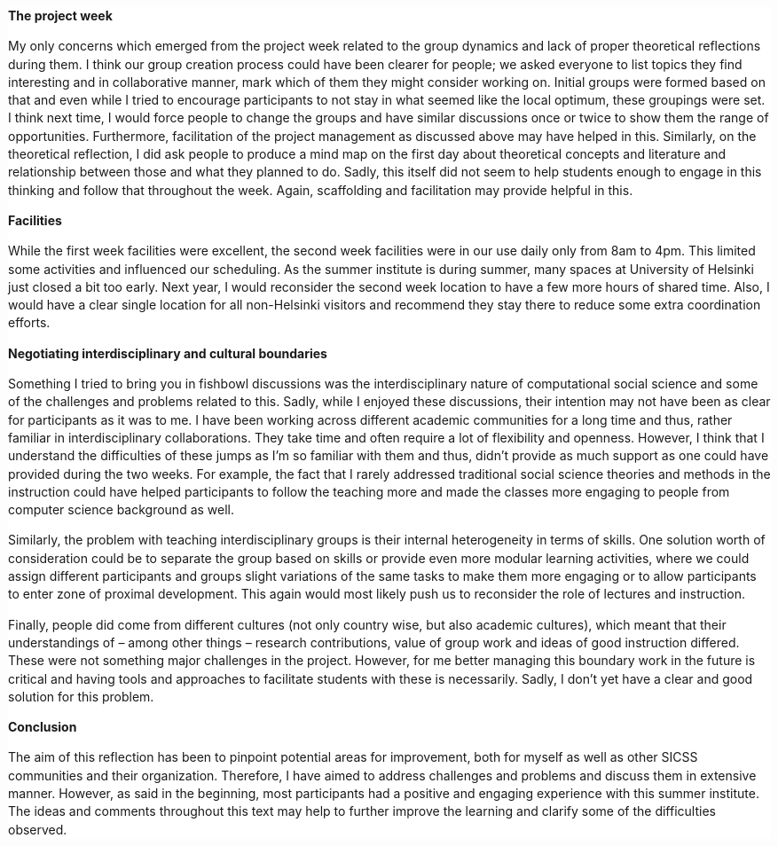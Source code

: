 **The project week**

My only concerns which emerged from the project week related to the group dynamics and lack of proper theoretical reflections during them. I think our group creation process could have been clearer for people; we asked everyone to list topics they find interesting and in collaborative manner, mark which of them they might consider working on. Initial groups were formed based on that and even while I tried to encourage participants to not stay in what seemed like the local optimum, these groupings were set. I think next time, I would force people to change the groups and have similar discussions once or twice to show them the range of opportunities. Furthermore, facilitation of the project management as discussed above may have helped in this. Similarly, on the theoretical reflection, I did ask people to produce a mind map on the first day about theoretical concepts and literature and relationship between those and what they planned to do. Sadly, this itself did not seem to help students enough to engage in this thinking and follow that throughout the week. Again, scaffolding and facilitation may provide helpful in this.

**Facilities**

While the first week facilities were excellent, the second week facilities were in our use daily only from 8am to 4pm. This limited some activities and influenced our scheduling. As the summer institute is during summer, many spaces at University of Helsinki just closed a bit too early. Next year, I would reconsider the second week location to have a few more hours of shared time. Also, I would have a clear single location for all non-Helsinki visitors and recommend they stay there to reduce some extra coordination efforts.

**Negotiating interdisciplinary and cultural boundaries**

Something I tried to bring you in fishbowl discussions was the interdisciplinary nature of computational social science and some of the challenges and problems related to this. Sadly, while I enjoyed these discussions, their intention may not have been as clear for participants as it was to me. I have been working across different academic communities for a long time and thus, rather familiar in interdisciplinary collaborations. They take time and often require a lot of flexibility and openness. However, I think that I understand the difficulties of these jumps as I’m so familiar with them and thus, didn’t provide as much support as one could have provided during the two weeks. For example, the fact that I rarely addressed traditional social science theories and methods in the instruction could have helped participants to follow the teaching more and made the classes more engaging to people from computer science background as well.

Similarly, the problem with teaching interdisciplinary groups is their internal heterogeneity in terms of skills. One solution worth of consideration could be to separate the group based on skills or provide even more modular learning activities, where we could assign different participants and groups slight variations of the same tasks to make them more engaging or to allow participants to enter zone of proximal development. This again would most likely push us to reconsider the role of lectures and instruction.

Finally, people did come from different cultures (not only country wise, but also academic cultures), which meant that their understandings of – among other things – research contributions, value of group work and ideas of good instruction differed. These were not something major challenges in the project. However, for me better managing this boundary work in the future is critical and having tools and approaches to facilitate students with these is necessarily. Sadly, I don’t yet have a clear and good solution for this problem.

**Conclusion**

The aim of this reflection has been to pinpoint potential areas for improvement, both for myself as well as other SICSS communities and their organization. Therefore, I have aimed to address challenges and problems and discuss them in extensive manner. However, as said in the beginning, most participants had a positive and engaging experience with this summer institute. The ideas and comments throughout this text may help to further improve the learning and clarify some of the difficulties observed.
